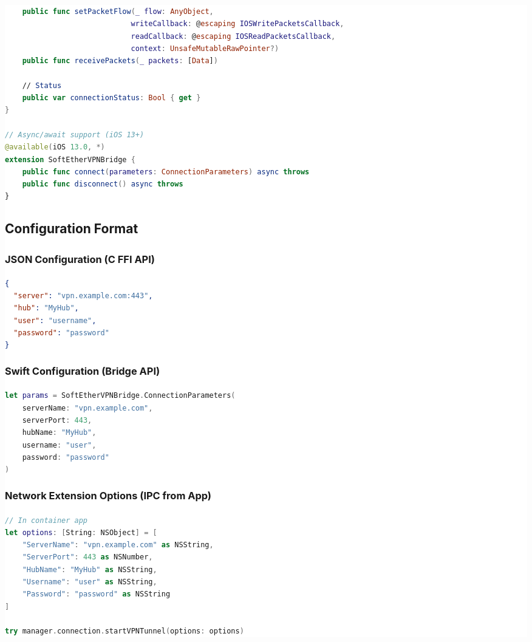 ```swift
    public func setPacketFlow(_ flow: AnyObject,
                             writeCallback: @escaping IOSWritePacketsCallback,
                             readCallback: @escaping IOSReadPacketsCallback,
                             context: UnsafeMutableRawPointer?)
    public func receivePackets(_ packets: [Data])
    
    // Status
    public var connectionStatus: Bool { get }
}

// Async/await support (iOS 13+)
@available(iOS 13.0, *)
extension SoftEtherVPNBridge {
    public func connect(parameters: ConnectionParameters) async throws
    public func disconnect() async throws
}
```

## Configuration Format

### JSON Configuration (C FFI API)

```json
{
  "server": "vpn.example.com:443",
  "hub": "MyHub",
  "user": "username",
  "password": "password"
}
```

### Swift Configuration (Bridge API)

```swift
let params = SoftEtherVPNBridge.ConnectionParameters(
    serverName: "vpn.example.com",
    serverPort: 443,
    hubName: "MyHub",
    username: "user",
    password: "password"
)
```

### Network Extension Options (IPC from App)

```swift
// In container app
let options: [String: NSObject] = [
    "ServerName": "vpn.example.com" as NSString,
    "ServerPort": 443 as NSNumber,
    "HubName": "MyHub" as NSString,
    "Username": "user" as NSString,
    "Password": "password" as NSString
]

try manager.connection.startVPNTunnel(options: options)
```
